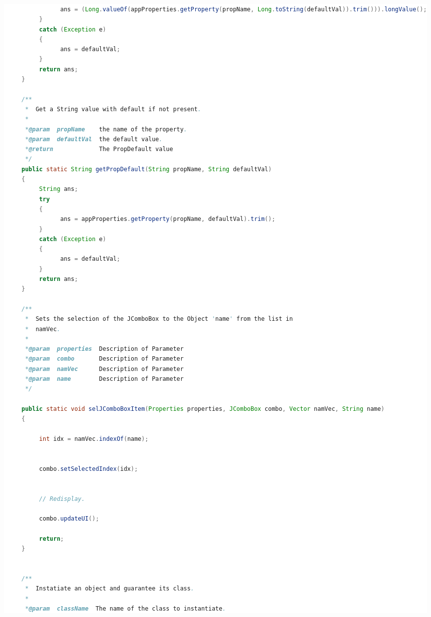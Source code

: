 ```java
				ans = (Long.valueOf(appProperties.getProperty(propName, Long.toString(defaultVal)).trim())).longValue();
		  }
		  catch (Exception e)
		  {
				ans = defaultVal;
		  }
		  return ans;
	 }

	 /**
	  *  Get a String value with default if not present.
	  *
	  *@param  propName    the name of the property.
	  *@param  defaultVal  the default value.
	  *@return             The PropDefault value
	  */
	 public static String getPropDefault(String propName, String defaultVal)
	 {
		  String ans;
		  try
		  {
				ans = appProperties.getProperty(propName, defaultVal).trim();
		  }
		  catch (Exception e)
		  {
				ans = defaultVal;
		  }
		  return ans;
	 }

	 /**
	  *  Sets the selection of the JComboBox to the Object 'name' from the list in
	  *  namVec.
	  *
	  *@param  properties  Description of Parameter
	  *@param  combo       Description of Parameter
	  *@param  namVec      Description of Parameter
	  *@param  name        Description of Parameter
	  */

	 public static void selJComboBoxItem(Properties properties, JComboBox combo, Vector namVec, String name)
	 {

		  int idx = namVec.indexOf(name);


		  combo.setSelectedIndex(idx);


		  // Redisplay.

		  combo.updateUI();

		  return;
	 }


	 /**
	  *  Instatiate an object and guarantee its class.
	  *
	  *@param  className  The name of the class to instantiate.
```